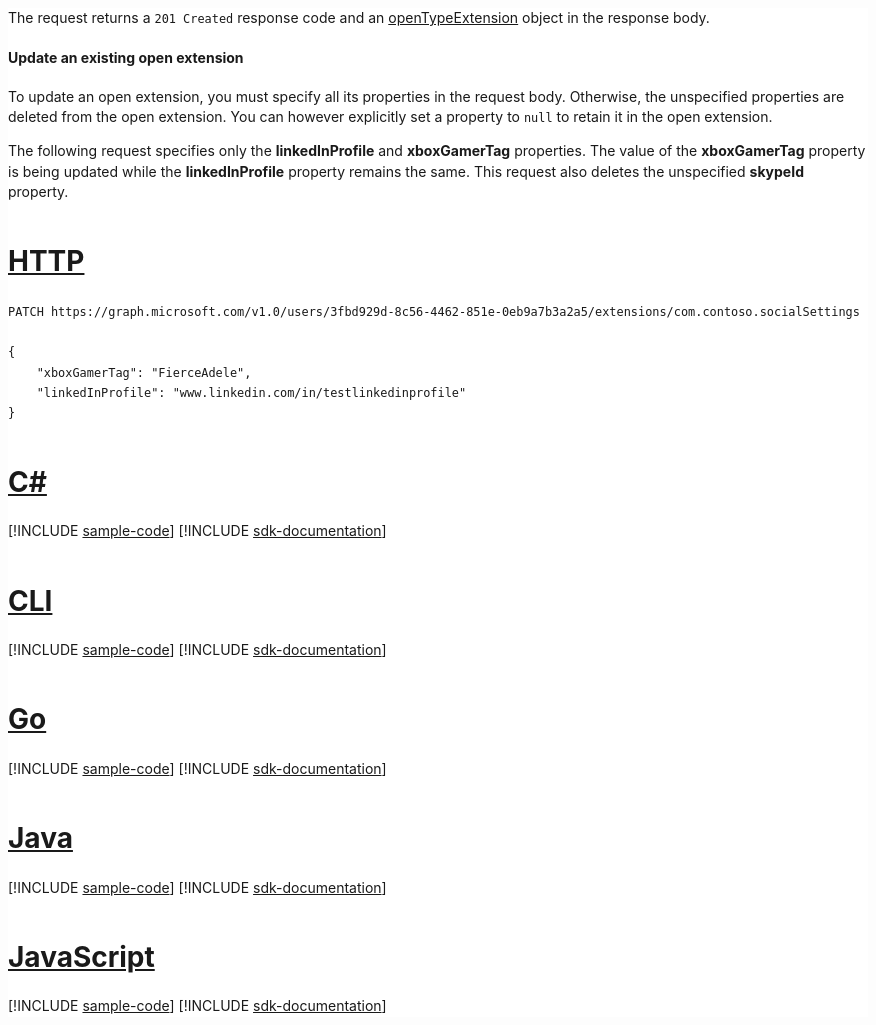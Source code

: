 The request returns a `201 Created` response code and an [openTypeExtension](/graph/api/resources/opentypeextension) object in the response body.

#### Update an existing open extension

To update an open extension, you must specify all its properties in the request body. Otherwise, the unspecified properties are deleted from the open extension. You can however explicitly set a property to `null` to retain it in the open extension.

The following request specifies only the **linkedInProfile** and **xboxGamerTag** properties. The value of the **xboxGamerTag** property is being updated while the **linkedInProfile** property remains the same. This request also deletes the unspecified **skypeId** property.


# [HTTP](#tab/http)

```http
PATCH https://graph.microsoft.com/v1.0/users/3fbd929d-8c56-4462-851e-0eb9a7b3a2a5/extensions/com.contoso.socialSettings

{
    "xboxGamerTag": "FierceAdele",
    "linkedInProfile": "www.linkedin.com/in/testlinkedinprofile"
}
```

# [C#](#tab/csharp)
[!INCLUDE [sample-code](../includes/snippets/csharp/v1/extensibility-overview-openextensions-update-user-csharp-snippets.md)]
[!INCLUDE [sdk-documentation](../includes/snippets/snippets-sdk-documentation-link.md)]

# [CLI](#tab/cli)
[!INCLUDE [sample-code](../includes/snippets/cli/v1/extensibility-overview-openextensions-update-user-cli-snippets.md)]
[!INCLUDE [sdk-documentation](../includes/snippets/snippets-sdk-documentation-link.md)]

# [Go](#tab/go)
[!INCLUDE [sample-code](../includes/snippets/go/v1/extensibility-overview-openextensions-update-user-go-snippets.md)]
[!INCLUDE [sdk-documentation](../includes/snippets/snippets-sdk-documentation-link.md)]

# [Java](#tab/java)
[!INCLUDE [sample-code](../includes/snippets/java/v1/extensibility-overview-openextensions-update-user-java-snippets.md)]
[!INCLUDE [sdk-documentation](../includes/snippets/snippets-sdk-documentation-link.md)]

# [JavaScript](#tab/javascript)
[!INCLUDE [sample-code](../includes/snippets/javascript/v1/extensibility-overview-openextensions-update-user-javascript-snippets.md)]
[!INCLUDE [sdk-documentation](../includes/snippets/snippets-sdk-documentation-link.md)]
